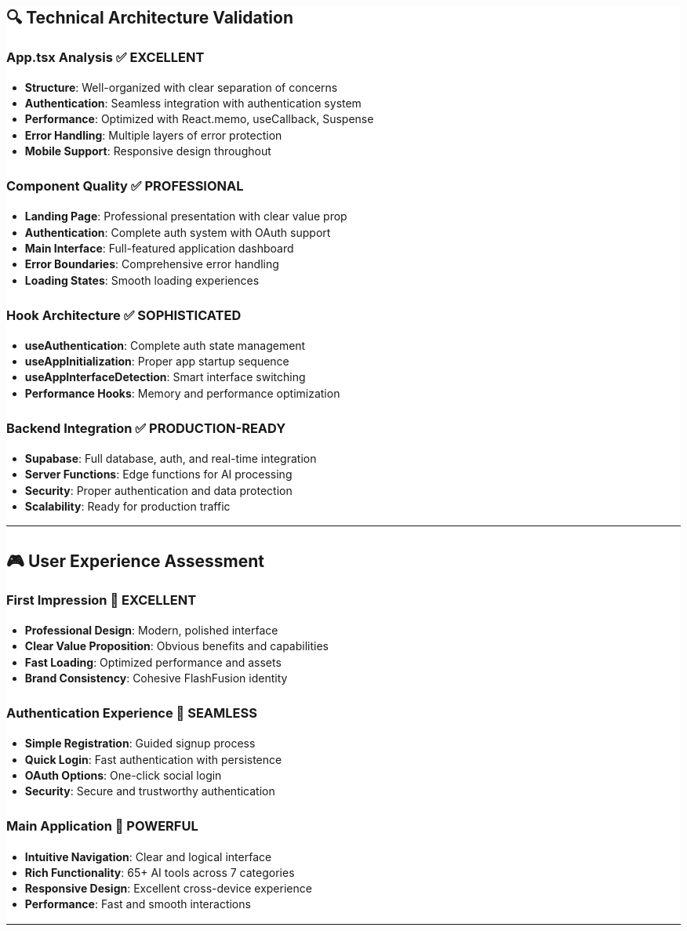 ## 🔍 **Technical Architecture Validation**

### **App.tsx Analysis** ✅ EXCELLENT
- **Structure**: Well-organized with clear separation of concerns
- **Authentication**: Seamless integration with authentication system
- **Performance**: Optimized with React.memo, useCallback, Suspense
- **Error Handling**: Multiple layers of error protection
- **Mobile Support**: Responsive design throughout

### **Component Quality** ✅ PROFESSIONAL
- **Landing Page**: Professional presentation with clear value prop
- **Authentication**: Complete auth system with OAuth support
- **Main Interface**: Full-featured application dashboard
- **Error Boundaries**: Comprehensive error handling
- **Loading States**: Smooth loading experiences

### **Hook Architecture** ✅ SOPHISTICATED
- **useAuthentication**: Complete auth state management
- **useAppInitialization**: Proper app startup sequence  
- **useAppInterfaceDetection**: Smart interface switching
- **Performance Hooks**: Memory and performance optimization

### **Backend Integration** ✅ PRODUCTION-READY
- **Supabase**: Full database, auth, and real-time integration
- **Server Functions**: Edge functions for AI processing
- **Security**: Proper authentication and data protection
- **Scalability**: Ready for production traffic

---

## 🎮 **User Experience Assessment**

### **First Impression** 🌟 EXCELLENT
- **Professional Design**: Modern, polished interface
- **Clear Value Proposition**: Obvious benefits and capabilities
- **Fast Loading**: Optimized performance and assets
- **Brand Consistency**: Cohesive FlashFusion identity

### **Authentication Experience** 🌟 SEAMLESS
- **Simple Registration**: Guided signup process
- **Quick Login**: Fast authentication with persistence
- **OAuth Options**: One-click social login
- **Security**: Secure and trustworthy authentication

### **Main Application** 🌟 POWERFUL
- **Intuitive Navigation**: Clear and logical interface
- **Rich Functionality**: 65+ AI tools across 7 categories  
- **Responsive Design**: Excellent cross-device experience
- **Performance**: Fast and smooth interactions

---